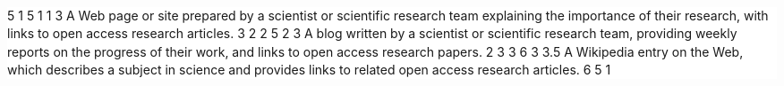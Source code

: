 <td style="text-align: center; vertical-align: middle;">5</td>

<td style="text-align: center; vertical-align: middle;">1</td>

<td style="text-align: center; vertical-align: middle;">5</td>

<td style="text-align: center; vertical-align: middle;">1</td>

<td style="text-align: center; vertical-align: middle;">1</td>

<td style="text-align: center; vertical-align: middle;">3</td>

</tr>

<tr>

<td style="vertical-align: top; width: 40%;">A Web page or site prepared by a scientist or scientific research team explaining the importance of their research, with links to open access research articles.</td>

<td style="text-align: center; vertical-align: middle;">3</td>

<td style="text-align: center; vertical-align: middle;">2</td>

<td style="text-align: center; vertical-align: middle;">2</td>

<td style="text-align: center; vertical-align: middle;">5</td>

<td style="text-align: center; vertical-align: middle;">2</td>

<td style="text-align: center; vertical-align: middle;">3</td>

</tr>

<tr>

<td style="vertical-align: top; width: 40%;">A blog written by a scientist or scientific research team, providing weekly reports on the progress of their work, and links to open access research papers.</td>

<td style="text-align: center; vertical-align: middle;">2</td>

<td style="text-align: center; vertical-align: middle;">3</td>

<td style="text-align: center; vertical-align: middle;">3</td>

<td style="text-align: center; vertical-align: middle;">6</td>

<td style="text-align: center; vertical-align: middle;">3</td>

<td style="text-align: center; vertical-align: middle;">3.5</td>

</tr>

<tr>

<td style="vertical-align: top; width: 40%;">A Wikipedia entry on the Web, which describes a subject in science and provides links to related open access research articles.</td>

<td style="text-align: center; vertical-align: middle;">6</td>

<td style="text-align: center; vertical-align: middle;">5</td>

<td style="text-align: center; vertical-align: middle;">1</td>
